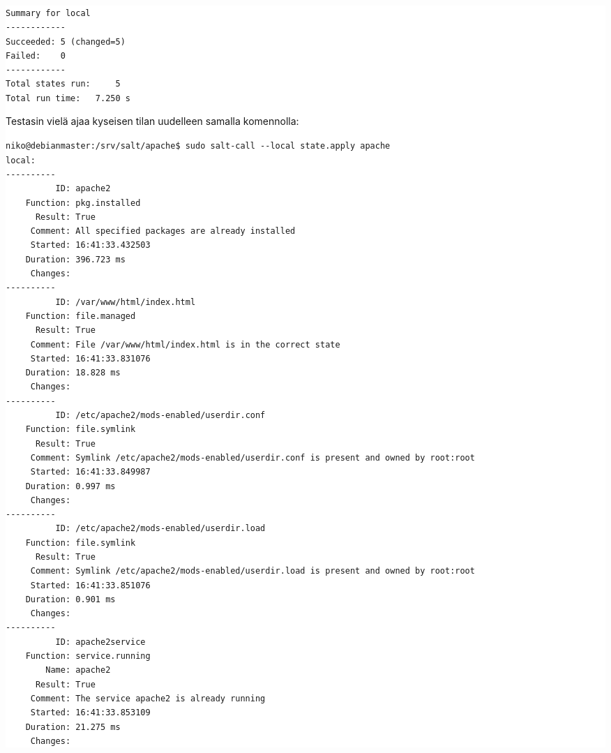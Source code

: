     Summary for local
    ------------
    Succeeded: 5 (changed=5)
    Failed:    0
    ------------
    Total states run:     5
    Total run time:   7.250 s

Testasin vielä ajaa kyseisen tilan uudelleen samalla komennolla:

    niko@debianmaster:/srv/salt/apache$ sudo salt-call --local state.apply apache
    local:
    ----------
              ID: apache2
        Function: pkg.installed
          Result: True
         Comment: All specified packages are already installed
         Started: 16:41:33.432503
        Duration: 396.723 ms
         Changes:   
    ----------
              ID: /var/www/html/index.html
        Function: file.managed
          Result: True
         Comment: File /var/www/html/index.html is in the correct state
         Started: 16:41:33.831076
        Duration: 18.828 ms
         Changes:   
    ----------
              ID: /etc/apache2/mods-enabled/userdir.conf
        Function: file.symlink
          Result: True
         Comment: Symlink /etc/apache2/mods-enabled/userdir.conf is present and owned by root:root
         Started: 16:41:33.849987
        Duration: 0.997 ms
         Changes:   
    ----------
              ID: /etc/apache2/mods-enabled/userdir.load
        Function: file.symlink
          Result: True
         Comment: Symlink /etc/apache2/mods-enabled/userdir.load is present and owned by root:root
         Started: 16:41:33.851076
        Duration: 0.901 ms
         Changes:   
    ----------
              ID: apache2service
        Function: service.running
            Name: apache2
          Result: True
         Comment: The service apache2 is already running
         Started: 16:41:33.853109
        Duration: 21.275 ms
         Changes:   
    